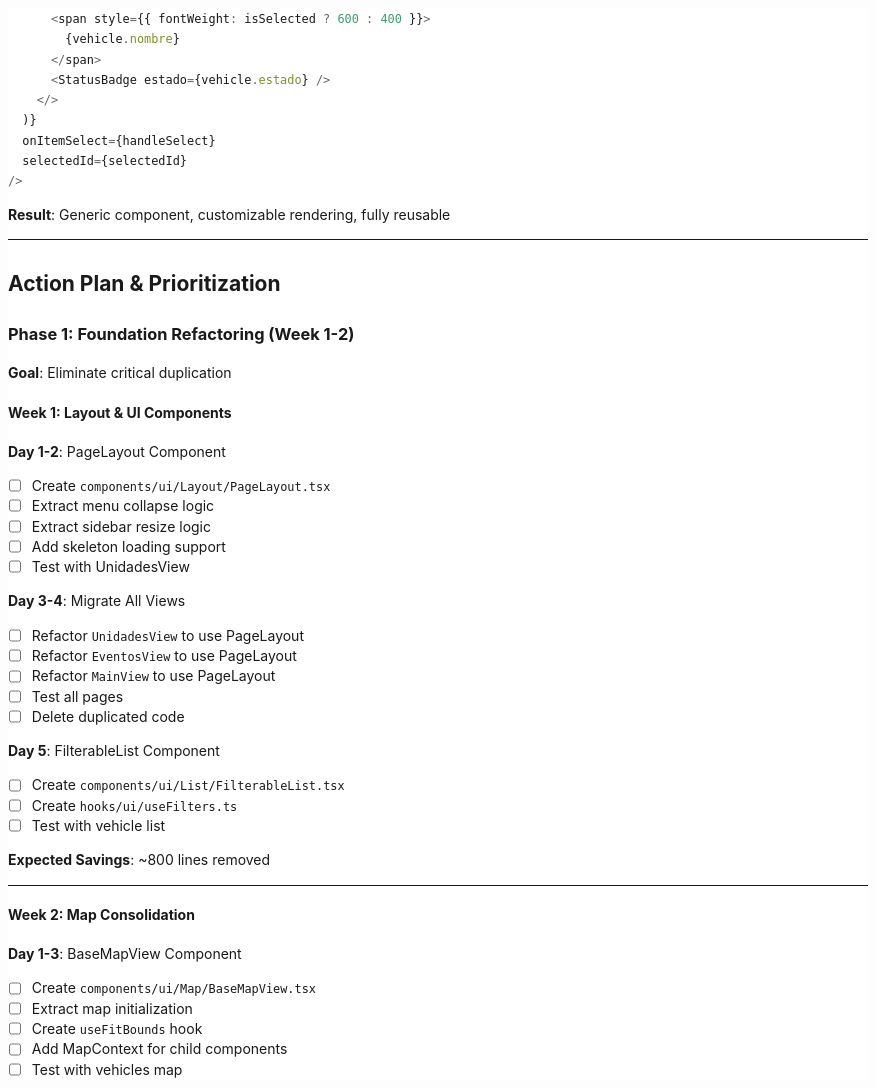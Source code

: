 ```typescript
      <span style={{ fontWeight: isSelected ? 600 : 400 }}>
        {vehicle.nombre}
      </span>
      <StatusBadge estado={vehicle.estado} />
    </>
  )}
  onItemSelect={handleSelect}
  selectedId={selectedId}
/>
```

**Result**: Generic component, customizable rendering, fully reusable

---

## Action Plan & Prioritization

### Phase 1: Foundation Refactoring (Week 1-2)

**Goal**: Eliminate critical duplication

#### Week 1: Layout & UI Components

**Day 1-2**: PageLayout Component
- [ ] Create `components/ui/Layout/PageLayout.tsx`
- [ ] Extract menu collapse logic
- [ ] Extract sidebar resize logic
- [ ] Add skeleton loading support
- [ ] Test with UnidadesView

**Day 3-4**: Migrate All Views
- [ ] Refactor `UnidadesView` to use PageLayout
- [ ] Refactor `EventosView` to use PageLayout
- [ ] Refactor `MainView` to use PageLayout
- [ ] Test all pages
- [ ] Delete duplicated code

**Day 5**: FilterableList Component
- [ ] Create `components/ui/List/FilterableList.tsx`
- [ ] Create `hooks/ui/useFilters.ts`
- [ ] Test with vehicle list

**Expected Savings**: ~800 lines removed

---

#### Week 2: Map Consolidation

**Day 1-3**: BaseMapView Component
- [ ] Create `components/ui/Map/BaseMapView.tsx`
- [ ] Extract map initialization
- [ ] Create `useFitBounds` hook
- [ ] Add MapContext for child components
- [ ] Test with vehicles map
